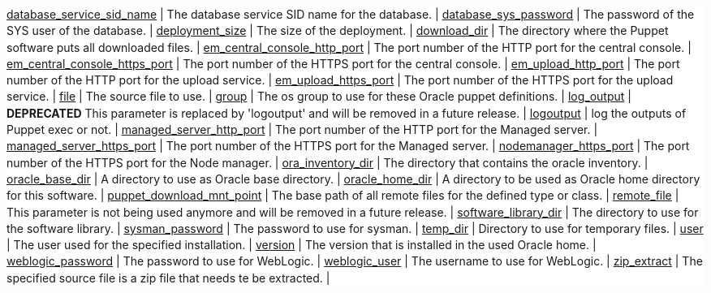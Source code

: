 [database_service_sid_name](#installem_database_service_sid_name)         | The database service SID name for the database.                                                   |
[database_sys_password](#installem_database_sys_password)                 | The password of the SYS user of the database.                                                     |
[deployment_size](#installem_deployment_size)                             | The size of the deployment.                                                                       |
[download_dir](#installem_download_dir)                                   | The directory where the Puppet software puts all downloaded files.                                |
[em_central_console_http_port](#installem_em_central_console_http_port)   | The port number of the HTTP port for the central console.                                         |
[em_central_console_https_port](#installem_em_central_console_https_port) | The port number of the HTTPS port for the central console.                                        |
[em_upload_http_port](#installem_em_upload_http_port)                     | The port number of the HTTP port for the upload service.                                          |
[em_upload_https_port](#installem_em_upload_https_port)                   | The port number of the HTTPS port for the upload service.                                         |
[file](#installem_file)                                                   | The source file to use.                                                                           |
[group](#installem_group)                                                 | The os group to use for these Oracle puppet definitions.                                          |
[log_output](#installem_log_output)                                       | **DEPRECATED** This parameter is replaced by 'logoutput' and will be removed in a future release. |
[logoutput](#installem_logoutput)                                         | log the outputs of Puppet exec or not.                                                            |
[managed_server_http_port](#installem_managed_server_http_port)           | The port number of the HTTP port for the Managed server.                                          |
[managed_server_https_port](#installem_managed_server_https_port)         | The port number of the HTTPS port for the Managed server.                                         |
[nodemanager_https_port](#installem_nodemanager_https_port)               | The port number of the HTTPS port for the Node manager.                                           |
[ora_inventory_dir](#installem_ora_inventory_dir)                         | The directory that contains the oracle inventory.                                                 |
[oracle_base_dir](#installem_oracle_base_dir)                             | A directory to use as Oracle base directory.                                                      |
[oracle_home_dir](#installem_oracle_home_dir)                             | A directory to be used as Oracle home directory for this software.                                |
[puppet_download_mnt_point](#installem_puppet_download_mnt_point)         | The base path of all remote files for the defined type or class.                                  |
[remote_file](#installem_remote_file)                                     | This parameter is not being used anymore and will be removed in a future release.                 |
[software_library_dir](#installem_software_library_dir)                   | The directory to use for the software library.                                                    |
[sysman_password](#installem_sysman_password)                             | The password to use for sysman.                                                                   |
[temp_dir](#installem_temp_dir)                                           | Directory to use for temporary files.                                                             |
[user](#installem_user)                                                   | The user used for the specified installation.                                                     |
[version](#installem_version)                                             | The version that is installed in the used Oracle home.                                            |
[weblogic_password](#installem_weblogic_password)                         | The password to use for WebLogic.                                                                 |
[weblogic_user](#installem_weblogic_user)                                 | The username to use for WebLogic.                                                                 |
[zip_extract](#installem_zip_extract)                                     | The specified source file is a zip file that needs te be extracted.                               |
